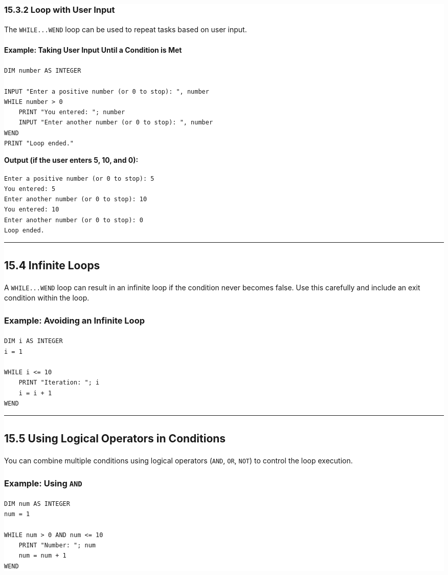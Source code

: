 
### **15.3.2 Loop with User Input**
The `WHILE...WEND` loop can be used to repeat tasks based on user input.

#### Example: Taking User Input Until a Condition is Met
```basic
DIM number AS INTEGER

INPUT "Enter a positive number (or 0 to stop): ", number
WHILE number > 0
    PRINT "You entered: "; number
    INPUT "Enter another number (or 0 to stop): ", number
WEND
PRINT "Loop ended."
```

**Output (if the user enters 5, 10, and 0):**
```
Enter a positive number (or 0 to stop): 5
You entered: 5
Enter another number (or 0 to stop): 10
You entered: 10
Enter another number (or 0 to stop): 0
Loop ended.
```

---

## **15.4 Infinite Loops**
A `WHILE...WEND` loop can result in an infinite loop if the condition never becomes false. Use this carefully and include an exit condition within the loop.

### **Example: Avoiding an Infinite Loop**
```basic
DIM i AS INTEGER
i = 1

WHILE i <= 10
    PRINT "Iteration: "; i
    i = i + 1
WEND
```

---

## **15.5 Using Logical Operators in Conditions**
You can combine multiple conditions using logical operators (`AND`, `OR`, `NOT`) to control the loop execution.

### **Example: Using `AND`**
```basic
DIM num AS INTEGER
num = 1

WHILE num > 0 AND num <= 10
    PRINT "Number: "; num
    num = num + 1
WEND
```

